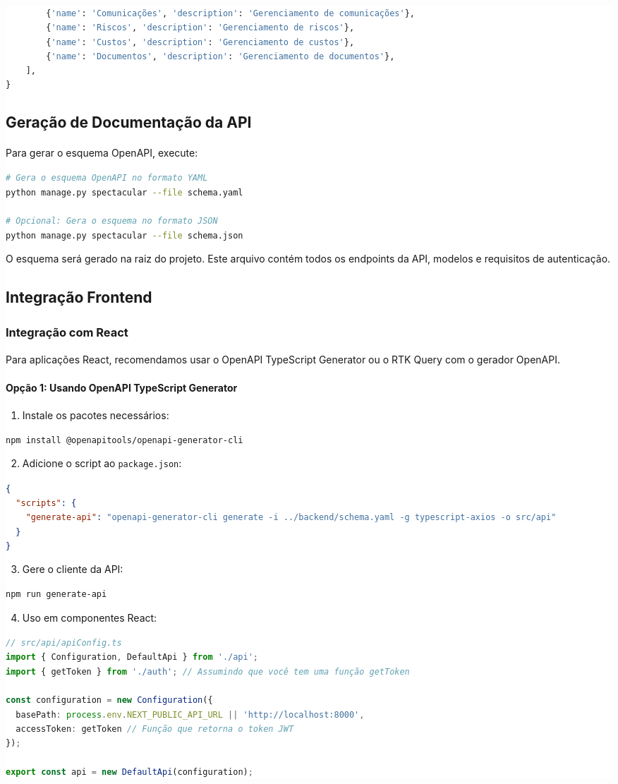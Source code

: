 ```python
        {'name': 'Comunicações', 'description': 'Gerenciamento de comunicações'},
        {'name': 'Riscos', 'description': 'Gerenciamento de riscos'},
        {'name': 'Custos', 'description': 'Gerenciamento de custos'},
        {'name': 'Documentos', 'description': 'Gerenciamento de documentos'},
    ],
}
```

## Geração de Documentação da API

Para gerar o esquema OpenAPI, execute:

```bash
# Gera o esquema OpenAPI no formato YAML
python manage.py spectacular --file schema.yaml

# Opcional: Gera o esquema no formato JSON
python manage.py spectacular --file schema.json
```

O esquema será gerado na raiz do projeto. Este arquivo contém todos os endpoints da API, modelos e requisitos de autenticação.

## Integração Frontend

### Integração com React

Para aplicações React, recomendamos usar o OpenAPI TypeScript Generator ou o RTK Query com o gerador OpenAPI.

#### Opção 1: Usando OpenAPI TypeScript Generator

1. Instale os pacotes necessários:
```bash
npm install @openapitools/openapi-generator-cli
```

2. Adicione o script ao `package.json`:
```json
{
  "scripts": {
    "generate-api": "openapi-generator-cli generate -i ../backend/schema.yaml -g typescript-axios -o src/api"
  }
}
```

3. Gere o cliente da API:
```bash
npm run generate-api
```

4. Uso em componentes React:

```typescript
// src/api/apiConfig.ts
import { Configuration, DefaultApi } from './api';
import { getToken } from './auth'; // Assumindo que você tem uma função getToken

const configuration = new Configuration({
  basePath: process.env.NEXT_PUBLIC_API_URL || 'http://localhost:8000',
  accessToken: getToken // Função que retorna o token JWT
});

export const api = new DefaultApi(configuration);
```
